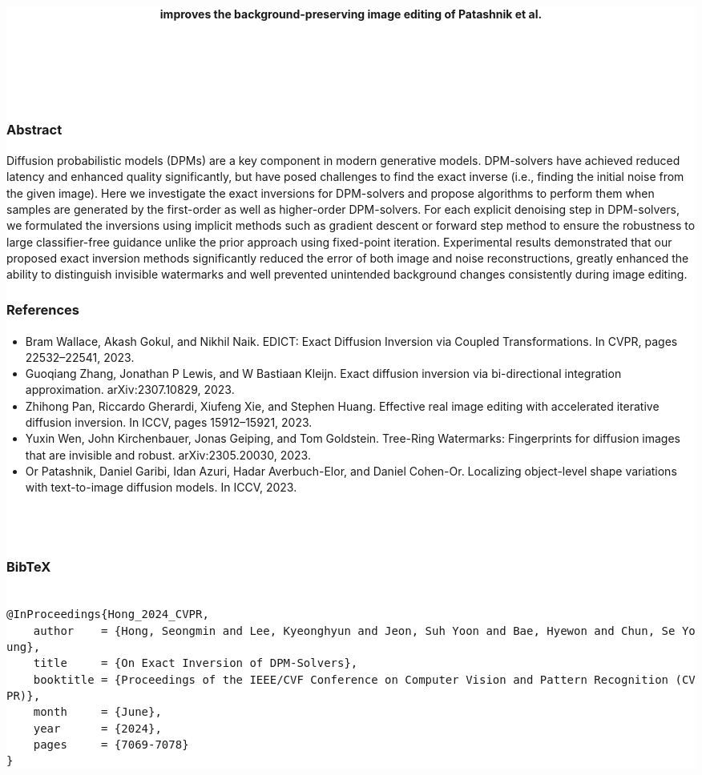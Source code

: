 #### <center> improves the background-preserving image editing of Patashnik et al. </center>

<br><br><br><br>



### Abstract

Diffusion probabilistic models (DPMs) are a key component in modern generative models. DPM-solvers have achieved reduced latency and enhanced quality significantly, but have posed challenges to find the exact inverse (i.e., finding the initial noise from the given image). Here we investigate the exact inversions for DPM-solvers and propose algorithms to perform them when samples are generated by the first-order as well as higher-order DPM-solvers. For each explicit denoising step in DPM-solvers, we formulated the inversions using implicit methods such as gradient descent or forward step method to ensure the robustness to large classifier-free guidance unlike the prior approach using fixed-point iteration. Experimental results demonstrated that our proposed exact inversion methods significantly reduced the error of both image and noise reconstructions, greatly enhanced the ability to distinguish invisible watermarks and well prevented unintended background changes consistently during image editing.



### References

- Bram Wallace, Akash Gokul, and Nikhil Naik. EDICT: Exact Diffusion Inversion via Coupled Transformations. In CVPR, pages 22532–22541, 2023.
- Guoqiang Zhang, Jonathan P Lewis, and W Bastiaan Kleijn. Exact diffusion inversion via bi-directional integration approximation. arXiv:2307.10829, 2023.
- Zhihong Pan, Riccardo Gherardi, Xiufeng Xie, and Stephen Huang. Effective real image editing with accelerated iterative diffusion inversion. In ICCV, pages 15912–15921, 2023.
- Yuxin Wen, John Kirchenbauer, Jonas Geiping, and Tom Goldstein. Tree-Ring Watermarks: Fingerprints for diffusion images that are invisible and robust. arXiv:2305.20030, 2023.
- Or Patashnik, Daniel Garibi, Idan Azuri, Hadar Averbuch-Elor, and Daniel Cohen-Or. Localizing object-level shape variations with text-to-image diffusion models. In ICCV, 2023.

<br><br>

<a name="bibtex">

### BibTeX

<pre> 
@InProceedings{Hong_2024_CVPR,
    author    = {Hong, Seongmin and Lee, Kyeonghyun and Jeon, Suh Yoon and Bae, Hyewon and Chun, Se Young},
    title     = {On Exact Inversion of DPM-Solvers},
    booktitle = {Proceedings of the IEEE/CVF Conference on Computer Vision and Pattern Recognition (CVPR)},
    month     = {June},
    year      = {2024},
    pages     = {7069-7078}
}
</pre>

